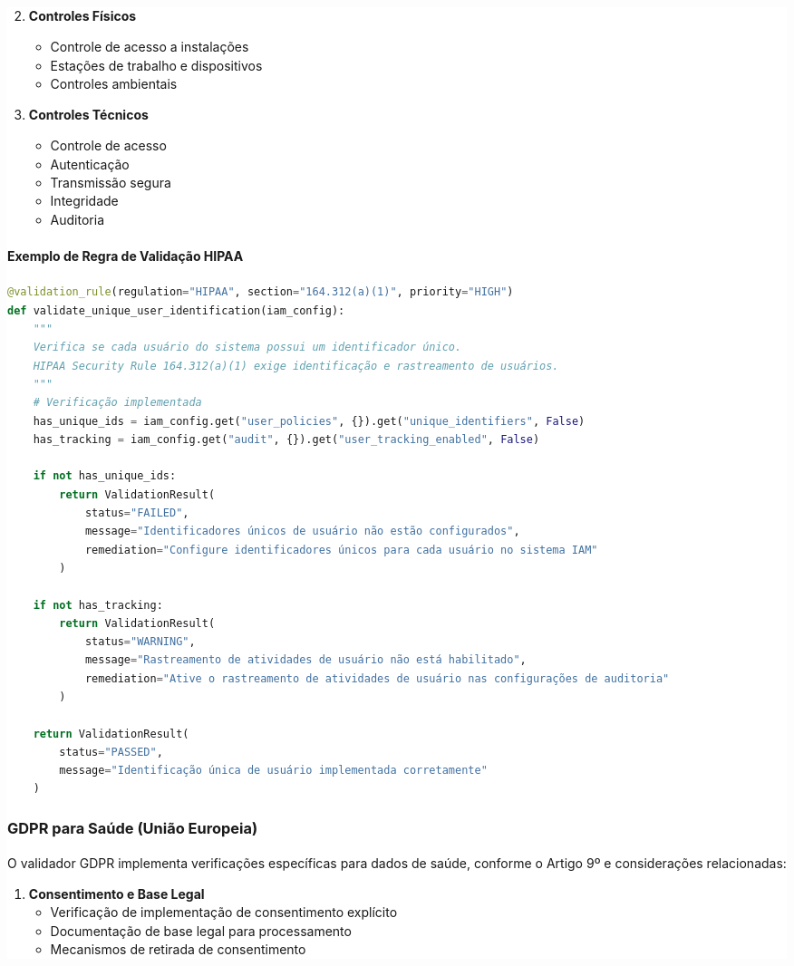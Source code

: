 2. **Controles Físicos**
   - Controle de acesso a instalações
   - Estações de trabalho e dispositivos
   - Controles ambientais

3. **Controles Técnicos**
   - Controle de acesso
   - Autenticação
   - Transmissão segura
   - Integridade
   - Auditoria

#### Exemplo de Regra de Validação HIPAA

```python
@validation_rule(regulation="HIPAA", section="164.312(a)(1)", priority="HIGH")
def validate_unique_user_identification(iam_config):
    """
    Verifica se cada usuário do sistema possui um identificador único.
    HIPAA Security Rule 164.312(a)(1) exige identificação e rastreamento de usuários.
    """
    # Verificação implementada
    has_unique_ids = iam_config.get("user_policies", {}).get("unique_identifiers", False)
    has_tracking = iam_config.get("audit", {}).get("user_tracking_enabled", False)
    
    if not has_unique_ids:
        return ValidationResult(
            status="FAILED",
            message="Identificadores únicos de usuário não estão configurados",
            remediation="Configure identificadores únicos para cada usuário no sistema IAM"
        )
    
    if not has_tracking:
        return ValidationResult(
            status="WARNING",
            message="Rastreamento de atividades de usuário não está habilitado",
            remediation="Ative o rastreamento de atividades de usuário nas configurações de auditoria"
        )
    
    return ValidationResult(
        status="PASSED",
        message="Identificação única de usuário implementada corretamente"
    )
```

### GDPR para Saúde (União Europeia)

O validador GDPR implementa verificações específicas para dados de saúde, conforme o Artigo 9º e considerações relacionadas:

1. **Consentimento e Base Legal**
   - Verificação de implementação de consentimento explícito
   - Documentação de base legal para processamento
   - Mecanismos de retirada de consentimento
